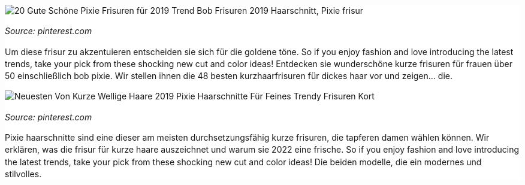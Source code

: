 
![20 Gute Schöne Pixie Frisuren für 2019 Trend Bob Frisuren 2019 Haarschnitt, Pixie frisur](https://i.pinimg.com/originals/b0/30/32/b03032a91a4661cf0981198f2ce49777.jpg "20 Gute Schöne Pixie Frisuren für 2019 Trend Bob Frisuren 2019 Haarschnitt, Pixie frisur")

*Source: pinterest.com*

Um diese frisur zu akzentuieren entscheiden sie sich für die goldene töne. So if you enjoy fashion and love introducing the latest trends, take your pick from these shocking new cut and color ideas! Entdecken sie wunderschöne kurze frisuren für frauen über 50 einschließlich bob pixie. Wir stellen ihnen die 48 besten kurzhaarfrisuren für dickes haar vor und zeigen… die.


![Neuesten Von Kurze Wellige Haare 2019 Pixie Haarschnitte Für Feines Trendy Frisuren Kort](https://i.pinimg.com/originals/22/c5/89/22c58985b65fbd3f24b87b4b85c309b1.jpg "Neuesten Von Kurze Wellige Haare 2019 Pixie Haarschnitte Für Feines Trendy Frisuren Kort")

*Source: pinterest.com*

Pixie haarschnitte sind eine dieser am meisten durchsetzungsfähig kurze frisuren, die tapferen damen wählen können. Wir erklären, was die frisur für kurze haare auszeichnet und warum sie 2022 eine frische. So if you enjoy fashion and love introducing the latest trends, take your pick from these shocking new cut and color ideas! Die beiden modelle, die ein modernes und stilvolles.


